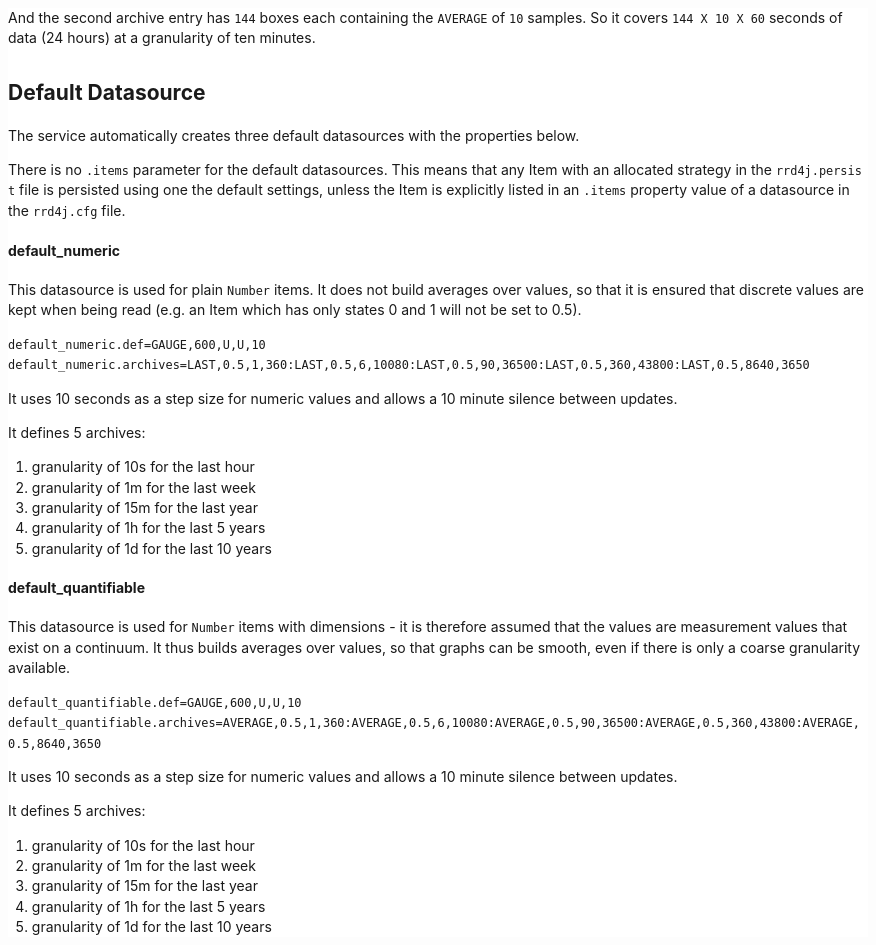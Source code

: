 And the second archive entry has `144` boxes each containing the `AVERAGE` of `10` samples.
So it covers `144 X 10 X 60` seconds of data (24 hours) at a granularity of ten minutes.

## Default Datasource

The service automatically creates three default datasources with the properties below.

There is no `.items` parameter for the default datasources.
This means that any Item with an allocated strategy in the `rrd4j.persist` file is persisted using one the default settings, unless the Item is explicitly listed in an `.items` property value of a datasource in the `rrd4j.cfg` file.


#### default_numeric

This datasource is used for plain `Number` items. 
It does not build averages over values, so that it is ensured that discrete values are kept when being read (e.g. an Item which has only states 0 and 1 will not be set to 0.5).

```
default_numeric.def=GAUGE,600,U,U,10
default_numeric.archives=LAST,0.5,1,360:LAST,0.5,6,10080:LAST,0.5,90,36500:LAST,0.5,360,43800:LAST,0.5,8640,3650
```

It uses 10 seconds as a step size for numeric values and allows a 10 minute silence between updates.

It defines 5 archives:

1. granularity of 10s for the last hour
2. granularity of 1m for the last week
3. granularity of 15m for the last year
4. granularity of 1h for the last 5 years
5. granularity of 1d for the last 10 years

#### default_quantifiable

This datasource is used for `Number` items with dimensions - it is therefore assumed that the values are measurement values that exist on a continuum.
It thus builds averages over values, so that graphs can be smooth, even if there is only a coarse granularity available.

```
default_quantifiable.def=GAUGE,600,U,U,10
default_quantifiable.archives=AVERAGE,0.5,1,360:AVERAGE,0.5,6,10080:AVERAGE,0.5,90,36500:AVERAGE,0.5,360,43800:AVERAGE,0.5,8640,3650
```

It uses 10 seconds as a step size for numeric values and allows a 10 minute silence between updates.

It defines 5 archives:

1. granularity of 10s for the last hour
2. granularity of 1m for the last week
3. granularity of 15m for the last year
4. granularity of 1h for the last 5 years
5. granularity of 1d for the last 10 years

